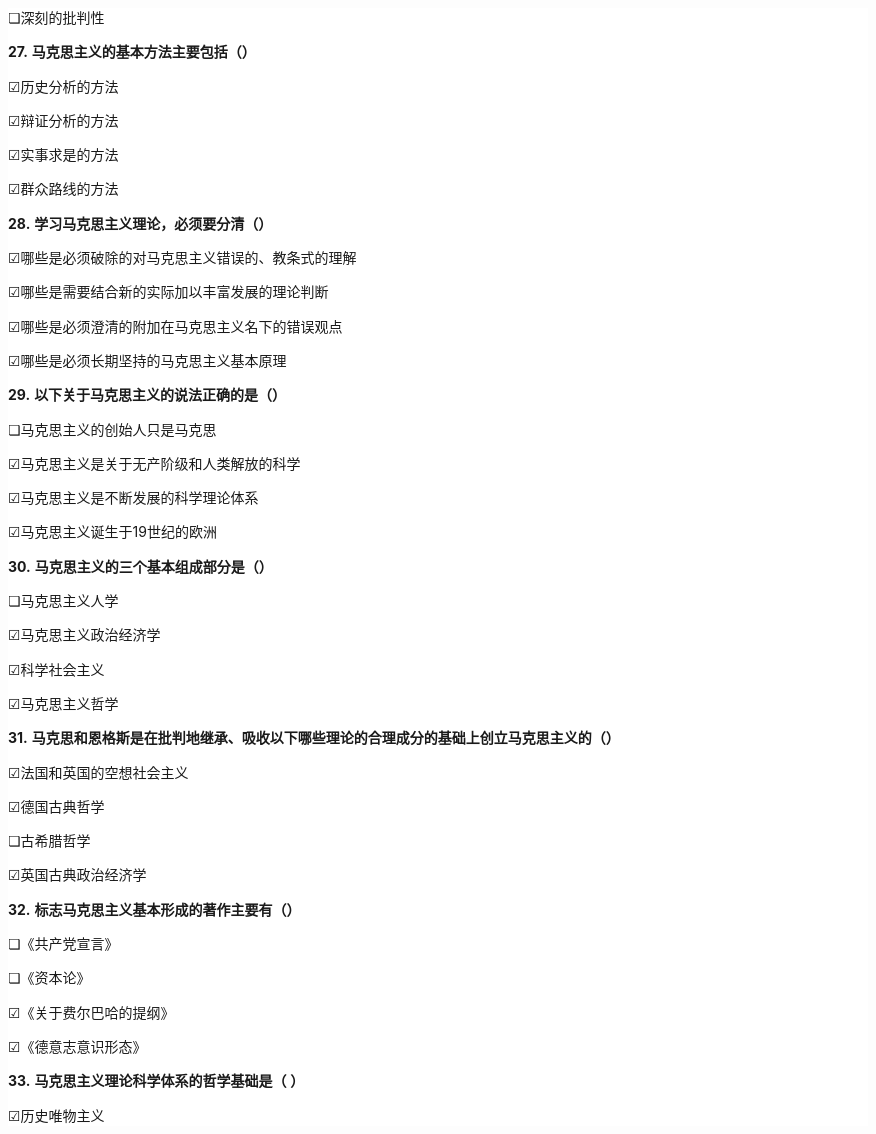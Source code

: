 ❏深刻的批判性

**27.** **马克思主义的基本方法主要包括（）**

☑历史分析的方法

☑辩证分析的方法

☑实事求是的方法

☑群众路线的方法

**28.** **学习马克思主义理论，必须要分清（）**

☑哪些是必须破除的对马克思主义错误的、教条式的理解

☑哪些是需要结合新的实际加以丰富发展的理论判断

☑哪些是必须澄清的附加在马克思主义名下的错误观点

☑哪些是必须长期坚持的马克思主义基本原理

**29.** **以下关于马克思主义的说法正确的是（）**

❏马克思主义的创始人只是马克思

☑马克思主义是关于无产阶级和人类解放的科学

☑马克思主义是不断发展的科学理论体系

☑马克思主义诞生于19世纪的欧洲

**30.** **马克思主义的三个基本组成部分是（）**

❏马克思主义人学

☑马克思主义政治经济学

☑科学社会主义

☑马克思主义哲学

**31.** **马克思和恩格斯是在批判地继承、吸收以下哪些理论的合理成分的基础上创立马克思主义的（）**

☑法国和英国的空想社会主义

☑德国古典哲学

❏古希腊哲学

☑英国古典政治经济学

**32.** **标志马克思主义基本形成的著作主要有（）**

❏《共产党宣言》

❏《资本论》

☑《关于费尔巴哈的提纲》

☑《德意志意识形态》

**33.** **马克思主义理论科学体系的哲学基础是（** **）**

☑历史唯物主义
